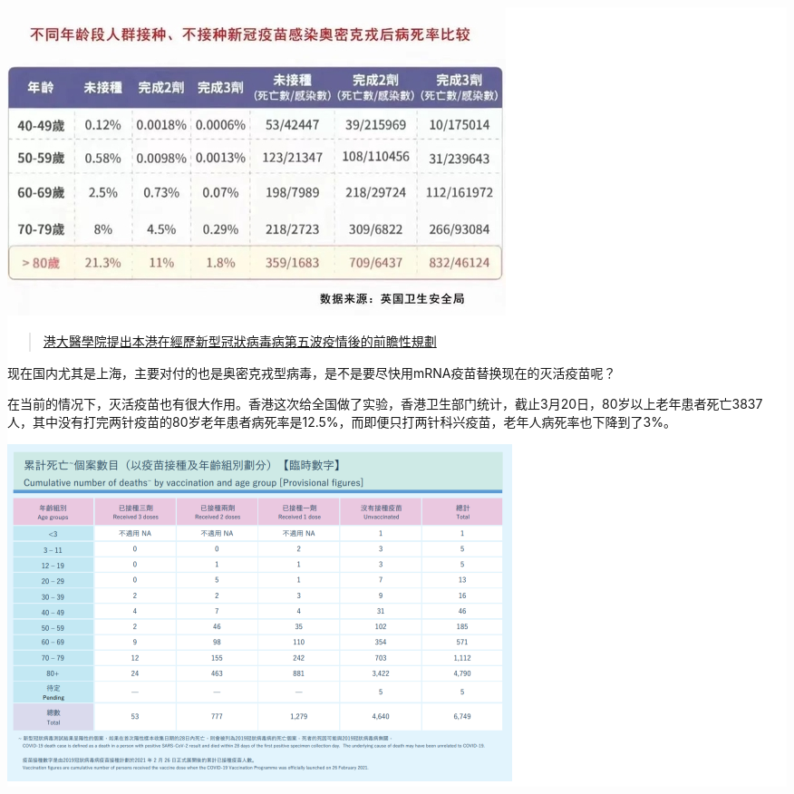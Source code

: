 
![](/images/btnews/0401_0500/0411/15997a9d-affa-4596-a6ac-26eaff12fc5b.png)




> [港大醫學院提出本港在經歷新型冠狀病毒病第五波疫情後的前瞻性規劃](https://sph.hku.hk/zh-HK/News-And-Events/Press-Releases/2022/HKUMed-proposes-forward-planning-after-Hong-Kong)






现在国内尤其是上海，主要对付的也是奥密克戎型病毒，是不是要尽快用mRNA疫苗替换现在的灭活疫苗呢？





在当前的情况下，灭活疫苗也有很大作用。香港这次给全国做了实验，香港卫生部门统计，截止3月20日，80岁以上老年患者死亡3837人，其中没有打完两针疫苗的80岁老年患者病死率是12.5%，而即便只打两针科兴疫苗，老年人病死率也下降到了3%。



![](/images/btnews/0401_0500/0411/a47f370d-8a3b-4e16-ba1d-884c11ac3bad.png)
